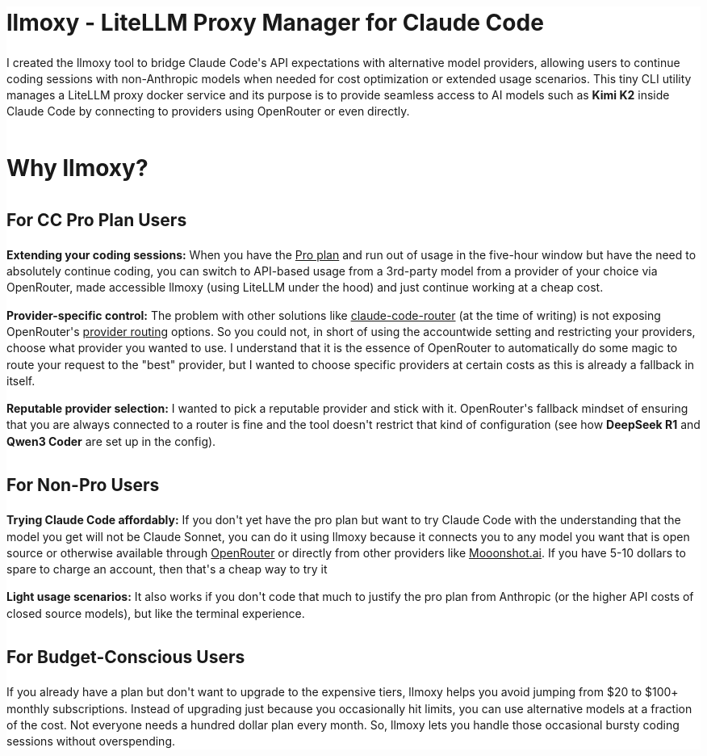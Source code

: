 # llmoxy - LiteLLM Proxy Manager for Claude Code

I created the llmoxy tool to bridge Claude Code's API expectations with alternative model providers, allowing users to continue coding sessions with non-Anthropic models when needed for cost optimization or extended usage scenarios. This tiny CLI utility manages a LiteLLM proxy docker service and its purpose is to provide seamless access to AI models such as **Kimi K2** inside Claude Code by connecting to providers using OpenRouter or even directly.

# Why llmoxy?

## For CC Pro Plan Users

**Extending your coding sessions:** When you have the [Pro plan](https://support.anthropic.com/en/articles/11145838-using-claude-code-with-your-pro-or-max-plan) and run out of usage in the five-hour window but have the need to absolutely continue coding, you can switch to API-based usage from a 3rd-party model from a provider of your choice via OpenRouter, made accessible llmoxy (using LiteLLM under the hood) and just continue working at a cheap cost.

**Provider-specific control:** The problem with other solutions like [claude-code-router](https://github.com/musistudio/claude-code-router) (at the time of writing) is not exposing OpenRouter's [provider routing](https://openrouter.ai/docs/features/provider-routing) options. So you could not, in short of using the accountwide setting and restricting your providers, choose what provider you wanted to use. I understand that it is the essence of OpenRouter to automatically do some magic to route your request to the "best" provider, but I wanted to choose specific providers at certain costs as this is already a fallback in itself.

**Reputable provider selection:** I wanted to pick a reputable provider and stick with it. OpenRouter's fallback mindset of ensuring that you are always connected to a router is fine and the tool doesn't restrict that kind of configuration (see how **DeepSeek R1** and **Qwen3 Coder** are set up in the config).

## For Non-Pro Users

**Trying Claude Code affordably:** If you don't yet have the pro plan but want to try Claude Code with the understanding that the model you get will not be Claude Sonnet, you can do it using llmoxy because it connects you to any model you want that is open source or otherwise available through [OpenRouter](https://openrouter.ai/) or directly from other providers like [Mooonshot.ai](https://platform.moonshot.ai/docs/guide/agent-support#get-api-key). If you have 5-10 dollars to spare to charge an account, then that's a cheap way to try it

**Light usage scenarios:** It also works if you don't code that much to justify the pro plan from Anthropic (or the higher API costs of closed source models), but like the terminal experience.

## For Budget-Conscious Users

If you already have a plan but don't want to upgrade to the expensive tiers, llmoxy helps you avoid jumping from $20 to $100+ monthly subscriptions. Instead of upgrading just because you occasionally hit limits, you can use alternative models at a fraction of the cost. Not everyone needs a hundred dollar plan every month. So, llmoxy lets you handle those occasional bursty coding sessions without overspending.
